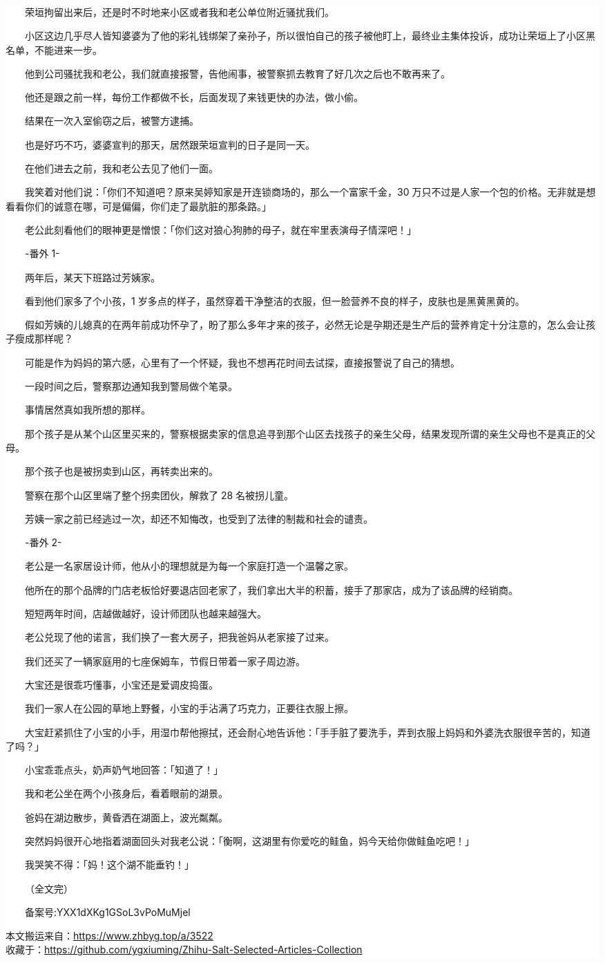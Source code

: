 &emsp;&emsp;荣垣拘留出来后，还是时不时地来小区或者我和老公单位附近骚扰我们。  
  
&emsp;&emsp;小区这边几乎尽人皆知婆婆为了他的彩礼钱绑架了亲孙子，所以很怕自己的孩子被他盯上，最终业主集体投诉，成功让荣垣上了小区黑名单，不能进来一步。  
  
&emsp;&emsp;他到公司骚扰我和老公，我们就直接报警，告他闹事，被警察抓去教育了好几次之后也不敢再来了。  
  
&emsp;&emsp;他还是跟之前一样，每份工作都做不长，后面发现了来钱更快的办法，做小偷。  
  
&emsp;&emsp;结果在一次入室偷窃之后，被警方逮捕。  
  
&emsp;&emsp;也是好巧不巧，婆婆宣判的那天，居然跟荣垣宣判的日子是同一天。  
  
&emsp;&emsp;在他们进去之前，我和老公去见了他们一面。  
  
&emsp;&emsp;我笑着对他们说：「你们不知道吧？原来吴婷知家是开连锁商场的，那么一个富家千金，30 万只不过是人家一个包的价格。无非就是想看看你们的诚意在哪，可是偏偏，你们走了最肮脏的那条路。」  
  
&emsp;&emsp;老公此刻看他们的眼神更是憎恨：「你们这对狼心狗肺的母子，就在牢里表演母子情深吧！」  
  
&emsp;&emsp;-番外 1-  
  
&emsp;&emsp;两年后，某天下班路过芳姨家。  
  
&emsp;&emsp;看到他们家多了个小孩，1 岁多点的样子，虽然穿着干净整洁的衣服，但一脸营养不良的样子，皮肤也是黑黄黑黄的。  
  
&emsp;&emsp;假如芳姨的儿媳真的在两年前成功怀孕了，盼了那么多年才来的孩子，必然无论是孕期还是生产后的营养肯定十分注意的，怎么会让孩子瘦成那样呢？  
  
&emsp;&emsp;可能是作为妈妈的第六感，心里有了一个怀疑，我也不想再花时间去试探，直接报警说了自己的猜想。  
  
&emsp;&emsp;一段时间之后，警察那边通知我到警局做个笔录。  
  
&emsp;&emsp;事情居然真如我所想的那样。  
  
&emsp;&emsp;那个孩子是从某个山区里买来的，警察根据卖家的信息追寻到那个山区去找孩子的亲生父母，结果发现所谓的亲生父母也不是真正的父母。  
  
&emsp;&emsp;那个孩子也是被拐卖到山区，再转卖出来的。  
  
&emsp;&emsp;警察在那个山区里端了整个拐卖团伙，解救了 28 名被拐儿童。  
  
&emsp;&emsp;芳姨一家之前已经逃过一次，却还不知悔改，也受到了法律的制裁和社会的谴责。  
  
&emsp;&emsp;-番外 2-  
  
&emsp;&emsp;老公是一名家居设计师，他从小的理想就是为每一个家庭打造一个温馨之家。  
  
&emsp;&emsp;他所在的那个品牌的门店老板恰好要退店回老家了，我们拿出大半的积蓄，接手了那家店，成为了该品牌的经销商。  
  
&emsp;&emsp;短短两年时间，店越做越好，设计师团队也越来越强大。  
  
&emsp;&emsp;老公兑现了他的诺言，我们换了一套大房子，把我爸妈从老家接了过来。  
  
&emsp;&emsp;我们还买了一辆家庭用的七座保姆车，节假日带着一家子周边游。  
  
&emsp;&emsp;大宝还是很乖巧懂事，小宝还是爱调皮捣蛋。  
  
&emsp;&emsp;我们一家人在公园的草地上野餐，小宝的手沾满了巧克力，正要往衣服上擦。  
  
&emsp;&emsp;大宝赶紧抓住了小宝的小手，用湿巾帮他擦拭，还会耐心地告诉他：「手手脏了要洗手，弄到衣服上妈妈和外婆洗衣服很辛苦的，知道了吗？」  
  
&emsp;&emsp;小宝乖乖点头，奶声奶气地回答：「知道了！」  
  
&emsp;&emsp;我和老公坐在两个小孩身后，看着眼前的湖景。  
  
&emsp;&emsp;爸妈在湖边散步，黄昏洒在湖面上，波光粼粼。  
  
&emsp;&emsp;突然妈妈很开心地指着湖面回头对我老公说：「衡啊，这湖里有你爱吃的鲑鱼，妈今天给你做鲑鱼吃吧！」  
  
&emsp;&emsp;我哭笑不得：「妈！这个湖不能垂钓！」  
  
&emsp;&emsp;（全文完）  
  
&emsp;&emsp;备案号:YXX1dXKg1GSoL3vPoMuMjel  
  
本文搬运来自：https://www.zhbyg.top/a/3522  
 收藏于：https://github.com/ygxiuming/Zhihu-Salt-Selected-Articles-Collection